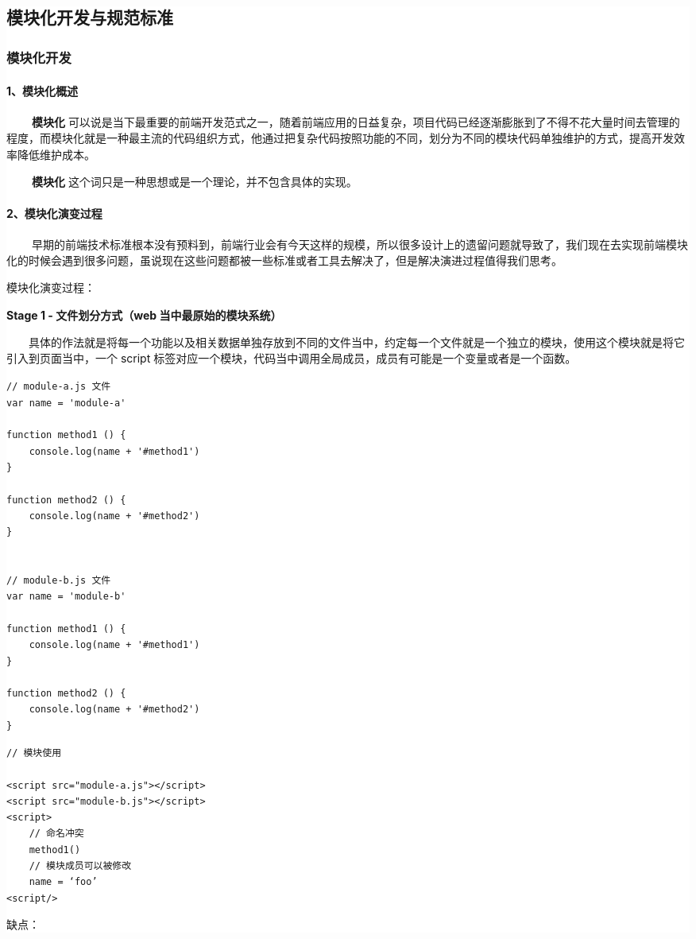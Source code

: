 ##  模块化开发与规范标准
### 模块化开发
#### 1、模块化概述

&emsp;&emsp; **模块化** 可以说是当下最重要的前端开发范式之一，随着前端应用的日益复杂，项目代码已经逐渐膨胀到了不得不花大量时间去管理的程度，而模块化就是一种最主流的代码组织方式，他通过把复杂代码按照功能的不同，划分为不同的模块代码单独维护的方式，提高开发效率降低维护成本。

&emsp;&emsp; **模块化** 这个词只是一种思想或是一个理论，并不包含具体的实现。

#### 2、模块化演变过程

&emsp;&emsp; 早期的前端技术标准根本没有预料到，前端行业会有今天这样的规模，所以很多设计上的遗留问题就导致了，我们现在去实现前端模块化的时候会遇到很多问题，虽说现在这些问题都被一些标准或者工具去解决了，但是解决演进过程值得我们思考。

模块化演变过程：

**Stage 1 - 文件划分方式（web 当中最原始的模块系统）**

&emsp;&emsp;具体的作法就是将每一个功能以及相关数据单独存放到不同的文件当中，约定每一个文件就是一个独立的模块，使用这个模块就是将它引入到页面当中，一个 script 标签对应一个模块，代码当中调用全局成员，成员有可能是一个变量或者是一个函数。

```
// module-a.js 文件
var name = 'module-a'

function method1 () {
    console.log(name + '#method1')
}

function method2 () {
    console.log(name + '#method2')
}


// module-b.js 文件
var name = 'module-b'

function method1 () {
    console.log(name + '#method1')
}

function method2 () {
    console.log(name + '#method2')
}
```
```
// 模块使用

<script src="module-a.js"></script>
<script src="module-b.js"></script>
<script>
    // 命名冲突
    method1()
    // 模块成员可以被修改
    name = ‘foo’
<script/>
```
缺点：
